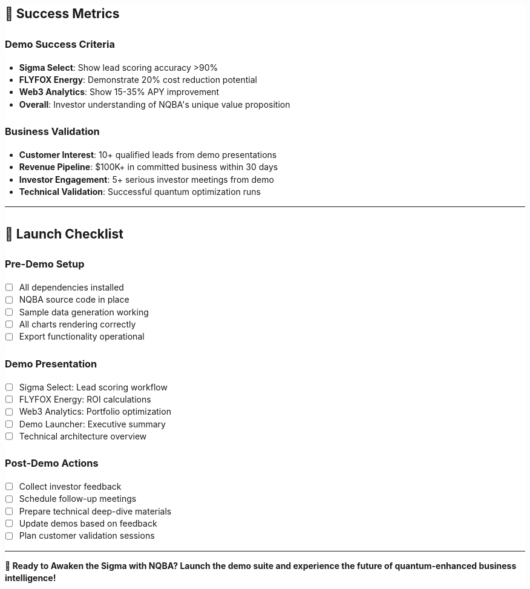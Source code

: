 ## 🎯 Success Metrics

### Demo Success Criteria
- **Sigma Select**: Show lead scoring accuracy >90%
- **FLYFOX Energy**: Demonstrate 20% cost reduction potential
- **Web3 Analytics**: Show 15-35% APY improvement
- **Overall**: Investor understanding of NQBA's unique value proposition

### Business Validation
- **Customer Interest**: 10+ qualified leads from demo presentations
- **Revenue Pipeline**: $100K+ in committed business within 30 days
- **Investor Engagement**: 5+ serious investor meetings from demo
- **Technical Validation**: Successful quantum optimization runs

---

## 🚀 Launch Checklist

### Pre-Demo Setup
- [ ] All dependencies installed
- [ ] NQBA source code in place
- [ ] Sample data generation working
- [ ] All charts rendering correctly
- [ ] Export functionality operational

### Demo Presentation
- [ ] Sigma Select: Lead scoring workflow
- [ ] FLYFOX Energy: ROI calculations
- [ ] Web3 Analytics: Portfolio optimization
- [ ] Demo Launcher: Executive summary
- [ ] Technical architecture overview

### Post-Demo Actions
- [ ] Collect investor feedback
- [ ] Schedule follow-up meetings
- [ ] Prepare technical deep-dive materials
- [ ] Update demos based on feedback
- [ ] Plan customer validation sessions

---

**🎯 Ready to Awaken the Sigma with NQBA? Launch the demo suite and experience the future of quantum-enhanced business intelligence!**
